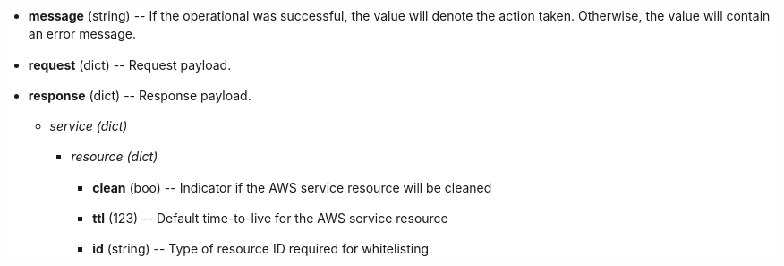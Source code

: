   - **message** (string) -- If the operational was successful, the value will denote the action taken. Otherwise, the value will contain an error message.

  - **request** (dict) -- Request payload.

  - **response** (dict) -- Response payload.

    - _service (dict)_

      - _resource (dict)_

        - **clean** (boo) -- Indicator if the AWS service resource will be cleaned

        - **ttl** (123) -- Default time-to-live for the AWS service resource

        - **id** (string) -- Type of resource ID required for whitelisting

